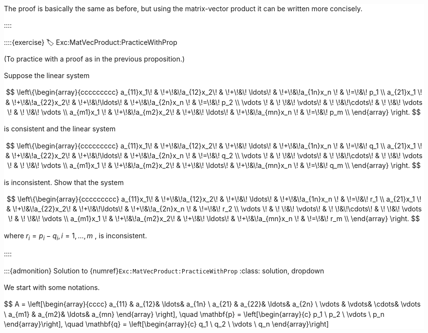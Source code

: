 The proof is basically the same as before, but using the matrix-vector product it can be written more concisely.

::::

::::{exercise}
:label: Exc:MatVecProduct:PracticeWithProp

(To practice with a proof as in the previous proposition.)

Suppose the linear system

$$
   \left\{\begin{array}{ccccccccc}
            a_{11}x_1\! & \!+\!&\!a_{12}x_2\! & \!+\!&\! \ldots\! & \!+\!&\!a_{1n}x_n  \! & \!=\!&\!  p_1 \\
            a_{21}x_1 \! & \!+\!&\!a_{22}x_2\! & \!+\!&\!\ldots\! & \!+\!&\!a_{2n}x_n  \! & \!=\!&\! p_2 \\
            \vdots \! & \! \!&\!  \vdots\! & \! \!&\!\cdots\! & \! \!&\! \vdots     \! & \! \!&\!  \vdots \\
            a_{m1}x_1 \! & \!+\!&\!a_{m2}x_2\! & \!+\!&\! \ldots\! & \!+\!&\!a_{mn}x_n \! & \!=\!&\! p_m \\
          \end{array}
   \right.
$$

is consistent and the linear system

$$
   \left\{\begin{array}{ccccccccc}
            a_{11}x_1\! & \!+\!&\!a_{12}x_2\! & \!+\!&\! \ldots\! & \!+\!&\!a_{1n}x_n  \! & \!=\!&\!  q_1 \\
            a_{21}x_1 \! & \!+\!&\!a_{22}x_2\! & \!+\!&\!\ldots\! & \!+\!&\!a_{2n}x_n  \! & \!=\!&\! q_2 \\
            \vdots \! & \! \!&\!  \vdots\! & \! \!&\!\cdots\! & \! \!&\! \vdots     \! & \! \!&\!  \vdots \\
            a_{m1}x_1 \! & \!+\!&\!a_{m2}x_2\! & \!+\!&\! \ldots\! & \!+\!&\!a_{mn}x_n \! & \!=\!&\! q_m \\
          \end{array}
   \right.
$$

is inconsistent. Show that the system

$$
   \left\{\begin{array}{ccccccccc}
            a_{11}x_1\! & \!+\!&\!a_{12}x_2\! & \!+\!&\! \ldots\! & \!+\!&\!a_{1n}x_n  \! & \!=\!&\!  r_1 \\
            a_{21}x_1 \! & \!+\!&\!a_{22}x_2\! & \!+\!&\!\ldots\! & \!+\!&\!a_{2n}x_n  \! & \!=\!&\! r_2 \\
            \vdots \! & \! \!&\!  \vdots\! & \! \!&\!\cdots\! & \! \!&\! \vdots     \! & \! \!&\!  \vdots \\
            a_{m1}x_1 \! & \!+\!&\!a_{m2}x_2\! & \!+\!&\! \ldots\! & \!+\!&\!a_{mn}x_n \! & \!=\!&\! r_m \\
          \end{array}
   \right.
$$

where $r_i = p_i - q_i,\,i=1,\ldots,\,m$ \, is inconsistent.

::::

:::{admonition} Solution to&nbsp;{numref}`Exc:MatVecProduct:PracticeWithProp`
:class: solution, dropdown

We start with some notations.

$$
 A = \left[\begin{array}{cccc}
            a_{11} & a_{12}&  \ldots&   a_{1n}   \\
            a_{21} & a_{22}&  \ldots&   a_{2n}   \\
            \vdots &  \vdots&  \cdots&  \vdots    \\
            a_{m1} & a_{m2}&  \ldots&   a_{mn}
          \end{array}   \right],
          \quad \mathbf{p} =
          \left[\begin{array}{c}
            p_1 \\ p_2 \\ \vdots \\ p_n
          \end{array}\right],
          \quad \mathbf{q} =
          \left[\begin{array}{c}
            q_1 \\ q_2 \\ \vdots \\ q_n
          \end{array}\right]